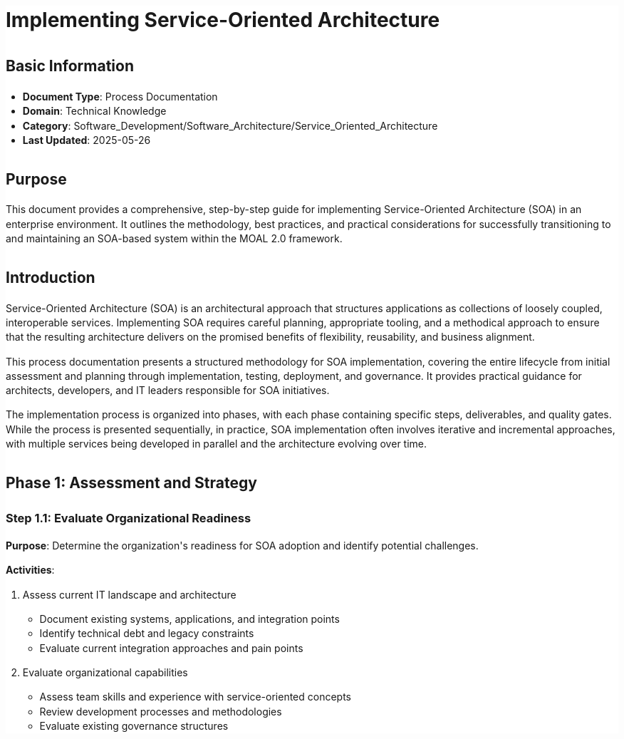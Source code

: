 # Implementing Service-Oriented Architecture

## Basic Information
- **Document Type**: Process Documentation
- **Domain**: Technical Knowledge
- **Category**: Software_Development/Software_Architecture/Service_Oriented_Architecture
- **Last Updated**: 2025-05-26

## Purpose

This document provides a comprehensive, step-by-step guide for implementing Service-Oriented Architecture (SOA) in an enterprise environment. It outlines the methodology, best practices, and practical considerations for successfully transitioning to and maintaining an SOA-based system within the MOAL 2.0 framework.

## Introduction

Service-Oriented Architecture (SOA) is an architectural approach that structures applications as collections of loosely coupled, interoperable services. Implementing SOA requires careful planning, appropriate tooling, and a methodical approach to ensure that the resulting architecture delivers on the promised benefits of flexibility, reusability, and business alignment.

This process documentation presents a structured methodology for SOA implementation, covering the entire lifecycle from initial assessment and planning through implementation, testing, deployment, and governance. It provides practical guidance for architects, developers, and IT leaders responsible for SOA initiatives.

The implementation process is organized into phases, with each phase containing specific steps, deliverables, and quality gates. While the process is presented sequentially, in practice, SOA implementation often involves iterative and incremental approaches, with multiple services being developed in parallel and the architecture evolving over time.

## Phase 1: Assessment and Strategy

### Step 1.1: Evaluate Organizational Readiness

**Purpose**: Determine the organization's readiness for SOA adoption and identify potential challenges.

**Activities**:
1. Assess current IT landscape and architecture
   - Document existing systems, applications, and integration points
   - Identify technical debt and legacy constraints
   - Evaluate current integration approaches and pain points

2. Evaluate organizational capabilities
   - Assess team skills and experience with service-oriented concepts
   - Review development processes and methodologies
   - Evaluate existing governance structures
